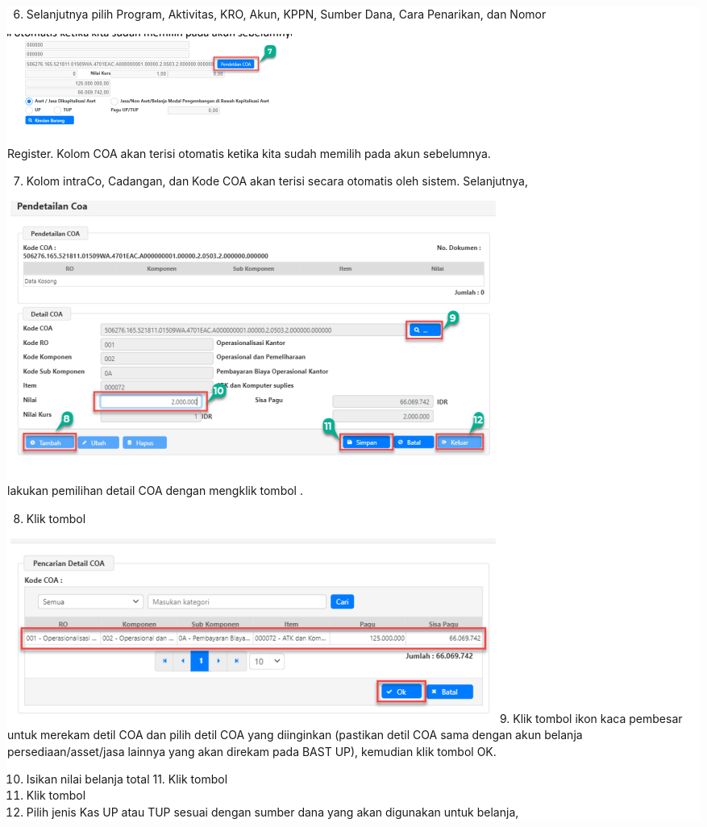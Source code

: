 6. Selanjutnya pilih Program, Aktivitas, KRO, Akun, KPPN, Sumber Dana, Cara Penarikan, dan Nomor 

![6_image_0.png](6_image_0.png)

Register. Kolom COA akan terisi otomatis ketika kita sudah memilih pada akun sebelumnya.

7. Kolom intraCo, Cadangan, dan Kode COA akan terisi secara otomatis oleh sistem. Selanjutnya, 

![6_image_1.png](6_image_1.png)

lakukan pemilihan detail COA dengan mengklik tombol <Pendetilan COA>.

8. Klik tombol <Tambah> 

![6_image_2.png](6_image_2.png) 9. Klik tombol ikon kaca pembesar untuk merekam detil COA dan pilih detil COA yang diinginkan 
(pastikan detil COA sama dengan akun belanja persediaan/asset/jasa lainnya yang akan direkam pada BAST UP), kemudian klik tombol OK.

10. Isikan nilai belanja total 11. Klik tombol <Simpan>
12. Klik tombol <Keluar>
13. Pilih jenis Kas UP atau TUP sesuai dengan sumber dana yang akan digunakan untuk belanja, 
